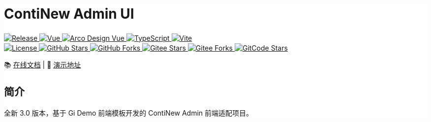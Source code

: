 # ContiNew Admin UI

<a href="https://github.com/continew-org/continew-admin-ui" title="Release" target="_blank">
<img src="https://img.shields.io/badge/SNAPSHOT-v3.7.0-%23ff3f59.svg" alt="Release" />
</a>
<a href="https://vuejs.org/" title="Vue" target="_blank">
<img src="https://img.shields.io/badge/Vue-3.5.4-%236CB52D.svg?logo=Vue.js" alt="Vue" />
</a>
<a href="https://arco.design/vue/docs/start" title="Arco Design Vue" target="_blank">
<img src="https://img.shields.io/badge/Arco Design Vue-2.57.0-%236CB52D.svg" alt="Arco Design Vue" />
</a>
<a href="https://ts.nodejs.cn/" title="TypeScript" target="_blank">
<img src="https://img.shields.io/badge/TypeScript-5.0.4-%236CB52D.svg?logo=TypeScript&logoColor=FFF" alt="TypeScript" />
</a>
<a href="https://vite.dev/" title="Vite" target="_blank">
<img src="https://img.shields.io/badge/Vite-5.1.5-%236CB52D.svg?logo=Vite&logoColor=FFF" alt="Vite" />
</a>
<br />
<a href="https://github.com/continew-org/continew-admin-ui/blob/dev/LICENSE" title="License" target="_blank">
<img src="https://img.shields.io/badge/License-Apache--2.0-blue.svg" alt="License" />
</a>
<a href="https://github.com/continew-org/continew-admin" title="GitHub Stars" target="_blank">
<img src="https://img.shields.io/github/stars/continew-org/continew-admin?style=social" alt="GitHub Stars" />
</a>
<a href="https://github.com/continew-org/continew-admin" title="GitHub Forks" target="_blank">
<img src="https://img.shields.io/github/forks/continew-org/continew-admin?style=social" alt="GitHub Forks" />
</a>
<a href="https://gitee.com/continew/continew-admin" title="Gitee Stars" target="_blank">
<img src="https://gitee.com/continew/continew-admin/badge/star.svg?theme=dark" alt="Gitee Stars" />
</a>
<a href="https://gitee.com/continew/continew-admin" title="Gitee Forks" target="_blank">
<img src="https://gitee.com/continew/continew-admin/badge/fork.svg?theme=dark" alt="Gitee Forks" />
</a>
<a href="https://gitcode.com/continew/continew-admin" title="GitCode Stars" target="_blank">
<img src="https://gitcode.com/continew/continew-admin/star/badge.svg" alt="GitCode Stars" />
</a>

📚 [在线文档](https://continew.top) | 🚀 [演示地址](https://continew.top/admin/guide/demo.html)

## 简介

全新 3.0 版本，基于 Gi Demo 前端模板开发的 ContiNew Admin 前端适配项目。

